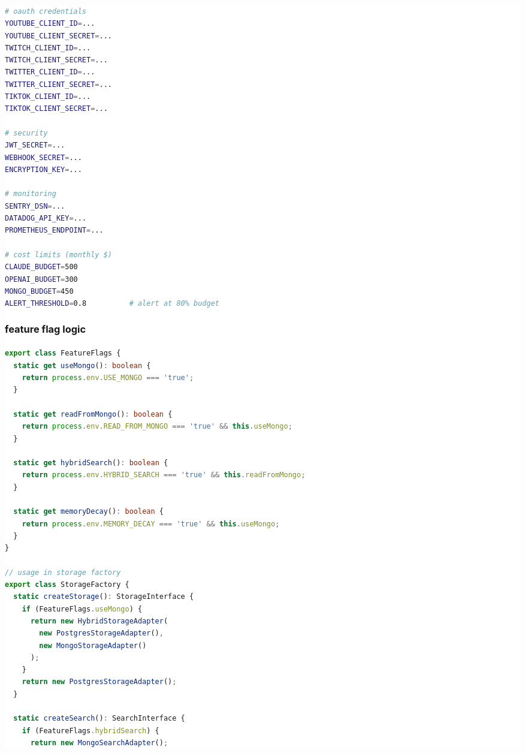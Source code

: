 ```bash
# oauth credentials  
YOUTUBE_CLIENT_ID=...
YOUTUBE_CLIENT_SECRET=...
TWITCH_CLIENT_ID=...
TWITCH_CLIENT_SECRET=...
TWITTER_CLIENT_ID=...
TWITTER_CLIENT_SECRET=...
TIKTOK_CLIENT_ID=...
TIKTOK_CLIENT_SECRET=...

# security
JWT_SECRET=...
WEBHOOK_SECRET=...
ENCRYPTION_KEY=...

# monitoring
SENTRY_DSN=...
DATADOG_API_KEY=...
PROMETHEUS_ENDPOINT=...

# cost limits (monthly $)
CLAUDE_BUDGET=500
OPENAI_BUDGET=300
MONGO_BUDGET=450
ALERT_THRESHOLD=0.8          # alert at 80% budget
```

### feature flag logic

```typescript
export class FeatureFlags {
  static get useMongo(): boolean {
    return process.env.USE_MONGO === 'true';
  }
  
  static get readFromMongo(): boolean {
    return process.env.READ_FROM_MONGO === 'true' && this.useMongo;
  }
  
  static get hybridSearch(): boolean {
    return process.env.HYBRID_SEARCH === 'true' && this.readFromMongo;
  }
  
  static get memoryDecay(): boolean {
    return process.env.MEMORY_DECAY === 'true' && this.useMongo;
  }
}

// usage in storage factory
export class StorageFactory {
  static createStorage(): StorageInterface {
    if (FeatureFlags.useMongo) {
      return new HybridStorageAdapter(
        new PostgresStorageAdapter(),
        new MongoStorageAdapter()
      );
    }
    return new PostgresStorageAdapter();
  }
  
  static createSearch(): SearchInterface {
    if (FeatureFlags.hybridSearch) {
      return new MongoSearchAdapter();
```